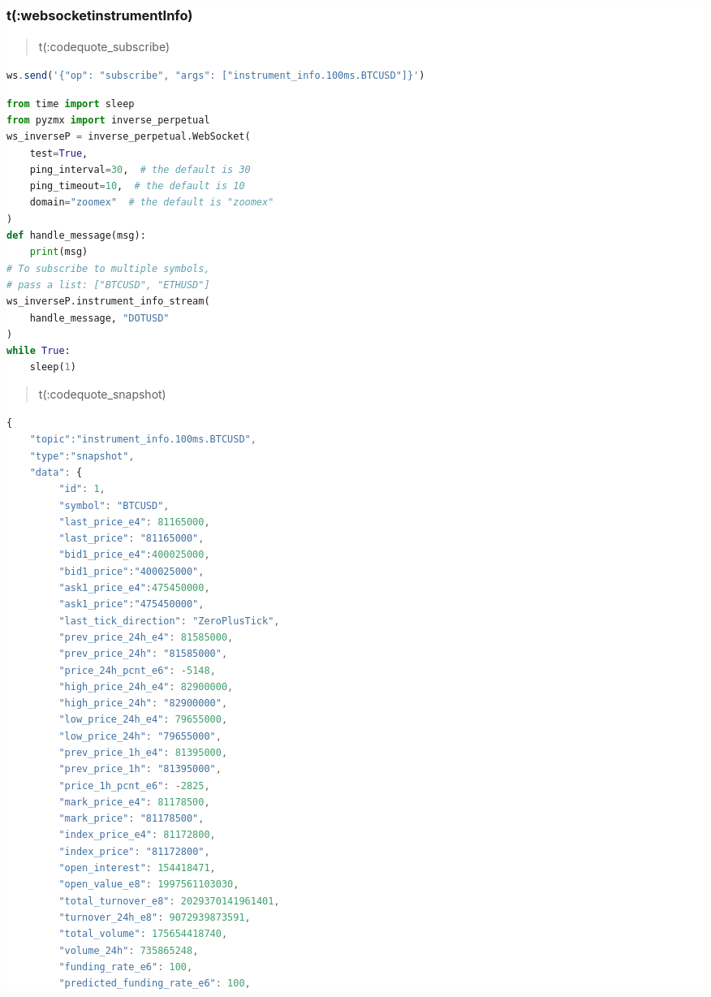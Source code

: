 
### t(:websocketinstrumentInfo)
> t(:codequote_subscribe)

```javascript
ws.send('{"op": "subscribe", "args": ["instrument_info.100ms.BTCUSD"]}')
```

```python
from time import sleep
from pyzmx import inverse_perpetual
ws_inverseP = inverse_perpetual.WebSocket(
    test=True,
    ping_interval=30,  # the default is 30
    ping_timeout=10,  # the default is 10
    domain="zoomex"  # the default is "zoomex"
)
def handle_message(msg):
    print(msg)
# To subscribe to multiple symbols,
# pass a list: ["BTCUSD", "ETHUSD"]
ws_inverseP.instrument_info_stream(
    handle_message, "DOTUSD"
)
while True:
    sleep(1)
```

> t(:codequote_snapshot)

```javascript
{
    "topic":"instrument_info.100ms.BTCUSD",
    "type":"snapshot",
    "data": {
         "id": 1,
         "symbol": "BTCUSD",
         "last_price_e4": 81165000,
         "last_price": "81165000",  
         "bid1_price_e4":400025000,
         "bid1_price":"400025000",
         "ask1_price_e4":475450000,
         "ask1_price":"475450000",
         "last_tick_direction": "ZeroPlusTick",
         "prev_price_24h_e4": 81585000,
         "prev_price_24h": "81585000",
         "price_24h_pcnt_e6": -5148,
         "high_price_24h_e4": 82900000,
         "high_price_24h": "82900000",
         "low_price_24h_e4": 79655000,
         "low_price_24h": "79655000",
         "prev_price_1h_e4": 81395000,
         "prev_price_1h": "81395000",
         "price_1h_pcnt_e6": -2825,
         "mark_price_e4": 81178500,
         "mark_price": "81178500",
         "index_price_e4": 81172800,
         "index_price": "81172800",
         "open_interest": 154418471,
         "open_value_e8": 1997561103030,
         "total_turnover_e8": 2029370141961401,
         "turnover_24h_e8": 9072939873591,
         "total_volume": 175654418740,
         "volume_24h": 735865248,
         "funding_rate_e6": 100,
         "predicted_funding_rate_e6": 100,
```
